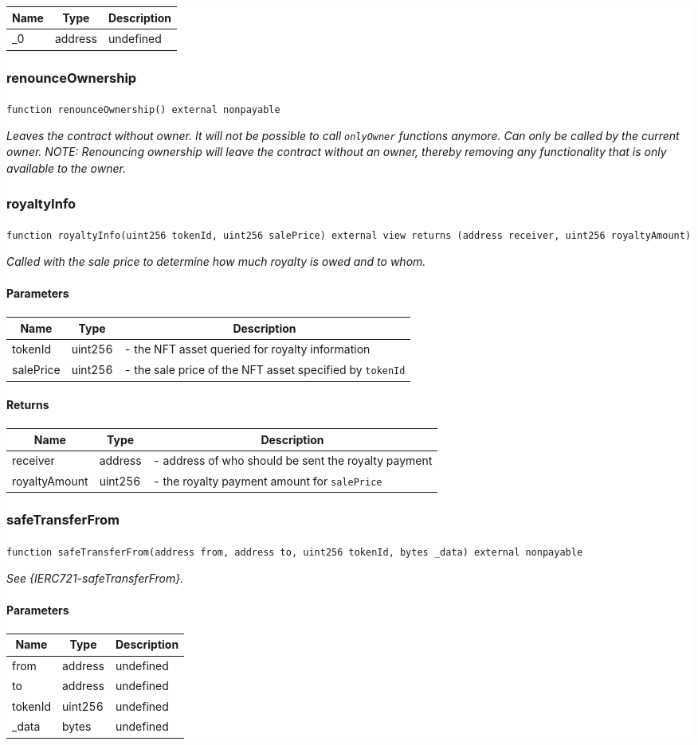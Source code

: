 | Name | Type | Description |
|---|---|---|
| _0 | address | undefined

### renounceOwnership

```solidity
function renounceOwnership() external nonpayable
```



*Leaves the contract without owner. It will not be possible to call `onlyOwner` functions anymore. Can only be called by the current owner. NOTE: Renouncing ownership will leave the contract without an owner, thereby removing any functionality that is only available to the owner.*


### royaltyInfo

```solidity
function royaltyInfo(uint256 tokenId, uint256 salePrice) external view returns (address receiver, uint256 royaltyAmount)
```



*Called with the sale price to determine how much royalty is owed and to whom.*

#### Parameters

| Name | Type | Description |
|---|---|---|
| tokenId | uint256 | - the NFT asset queried for royalty information
| salePrice | uint256 | - the sale price of the NFT asset specified by `tokenId`

#### Returns

| Name | Type | Description |
|---|---|---|
| receiver | address | - address of who should be sent the royalty payment
| royaltyAmount | uint256 | - the royalty payment amount for `salePrice`

### safeTransferFrom

```solidity
function safeTransferFrom(address from, address to, uint256 tokenId, bytes _data) external nonpayable
```



*See {IERC721-safeTransferFrom}.*

#### Parameters

| Name | Type | Description |
|---|---|---|
| from | address | undefined
| to | address | undefined
| tokenId | uint256 | undefined
| _data | bytes | undefined
